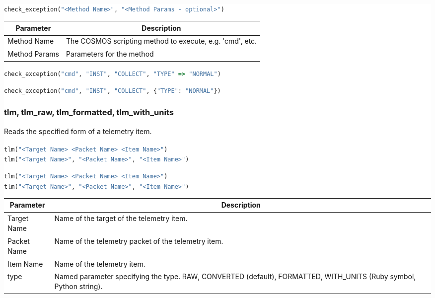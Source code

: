 </TabItem>

<TabItem value="python" label="Python Syntax">

```python
check_exception("<Method Name>", "<Method Params - optional>")
```

</TabItem>
</Tabs>

| Parameter     | Description                                              |
| ------------- | -------------------------------------------------------- |
| Method Name   | The COSMOS scripting method to execute, e.g. 'cmd', etc. |
| Method Params | Parameters for the method                                |

<Tabs groupId="script-language">
<TabItem value="ruby" label="Ruby Example">

```ruby
check_exception("cmd", "INST", "COLLECT", "TYPE" => "NORMAL")
```

</TabItem>

<TabItem value="python" label="Python Example">

```python
check_exception("cmd", "INST", "COLLECT", {"TYPE": "NORMAL"})
```

</TabItem>
</Tabs>

### tlm, tlm_raw, tlm_formatted, tlm_with_units

Reads the specified form of a telemetry item.

<Tabs groupId="script-language">
<TabItem value="ruby" label="Ruby Syntax">

```ruby
tlm("<Target Name> <Packet Name> <Item Name>")
tlm("<Target Name>", "<Packet Name>", "<Item Name>")
```

</TabItem>

<TabItem value="python" label="Python Syntax">

```python
tlm("<Target Name> <Packet Name> <Item Name>")
tlm("<Target Name>", "<Packet Name>", "<Item Name>")
```

</TabItem>
</Tabs>

| Parameter   | Description                                                                                                        |
| ----------- | ------------------------------------------------------------------------------------------------------------------ |
| Target Name | Name of the target of the telemetry item.                                                                          |
| Packet Name | Name of the telemetry packet of the telemetry item.                                                                |
| Item Name   | Name of the telemetry item.                                                                                        |
| type        | Named parameter specifying the type. RAW, CONVERTED (default), FORMATTED, WITH_UNITS (Ruby symbol, Python string). |
